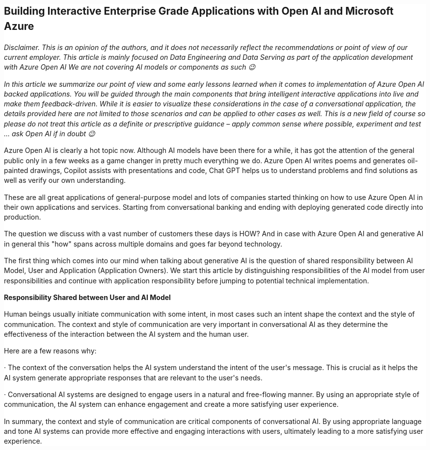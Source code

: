 ## Building Interactive Enterprise Grade Applications with Open AI and Microsoft Azure

_Disclaimer. This is an opinion of the authors, and it does not necessarily reflect the recommendations or point of view of our current employer. This article is mainly focused on Data Engineering and Data Serving as part of the application development with Azure Open AI We are not covering AI models or components as such_ _😉_

_In this article we summarize our point of view and some early lessons learned when it comes to implementation of Azure Open AI backed applications. You will be guided through the main components that bring intelligent interactive applications into live and make them feedback-driven. While it is easier to visualize these considerations in the case of a conversational application, the details provided here are not limited to those scenarios and can be applied to other cases as well. This is a new field of course so please do not treat this article as a definite or prescriptive guidance – apply common sense where possible, experiment and test … ask Open AI if in doubt_ _😉_

Azure Open AI is clearly a hot topic now. Although AI models have been there for a while, it has got the attention of the general public only in a few weeks as a game changer in pretty much everything we do. Azure Open AI writes poems and generates oil-painted drawings, Copilot assists with presentations and code, Chat GPT helps us to understand problems and find solutions as well as verify our own understanding.

These are all great applications of general-purpose model and lots of companies started thinking on how to use Azure Open AI in their own applications and services. Starting from conversational banking and ending with deploying generated code directly into production.

The question we discuss with a vast number of customers these days is HOW? And in case with Azure Open AI and generative AI in general this "how" spans across multiple domains and goes far beyond technology.

The first thing which comes into our mind when talking about generative AI is the question of shared responsibility between AI Model, User and Application (Application Owners). We start this article by distinguishing responsibilities of the AI model from user responsibilities and continue with application responsibility before jumping to potential technical implementation.

**Responsibility Shared between User and AI Model**

Human beings usually initiate communication with some intent, in most cases such an intent shape the context and the style of communication. The context and style of communication are very important in conversational AI as they determine the effectiveness of the interaction between the AI system and the human user.

Here are a few reasons why:

·      The context of the conversation helps the AI system understand the intent of the user's message. This is crucial as it helps the AI system generate appropriate responses that are relevant to the user's needs.

·      Conversational AI systems are designed to engage users in a natural and free-flowing manner. By using an appropriate style of communication, the AI system can enhance engagement and create a more satisfying user experience.

In summary, the context and style of communication are critical components of conversational AI. By using appropriate language and tone AI systems can provide more effective and engaging interactions with users, ultimately leading to a more satisfying user experience.
